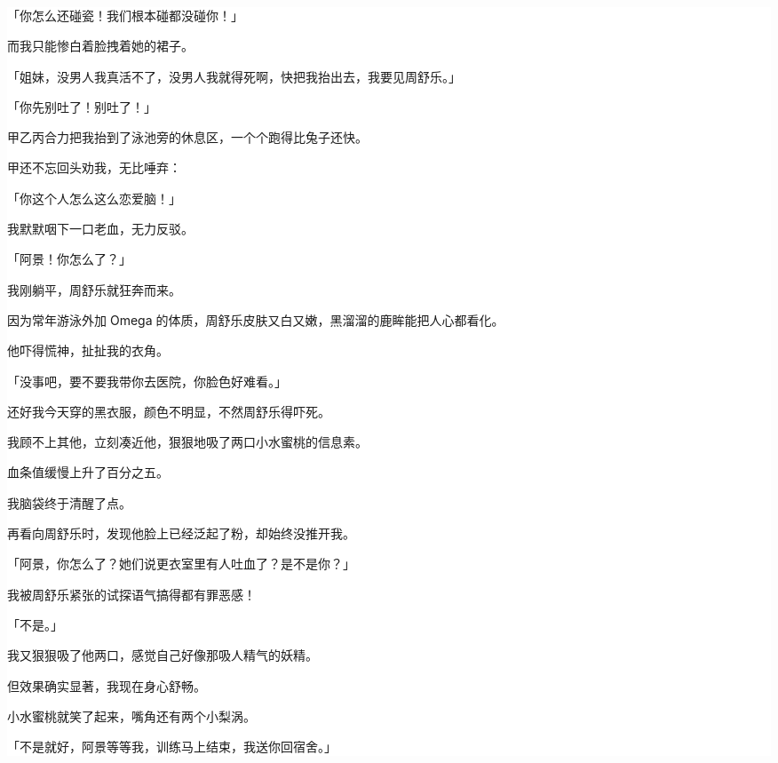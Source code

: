 「你怎么还碰瓷！我们根本碰都没碰你！」


而我只能惨白着脸拽着她的裙子。


「姐妹，没男人我真活不了，没男人我就得死啊，快把我抬出去，我要见周舒乐。」


「你先别吐了！别吐了！」


甲乙丙合力把我抬到了泳池旁的休息区，一个个跑得比兔子还快。


甲还不忘回头劝我，无比唾弃：


「你这个人怎么这么恋爱脑！」


我默默咽下一口老血，无力反驳。


「阿景！你怎么了？」


我刚躺平，周舒乐就狂奔而来。


因为常年游泳外加 Omega 的体质，周舒乐皮肤又白又嫩，黑溜溜的鹿眸能把人心都看化。


他吓得慌神，扯扯我的衣角。


「没事吧，要不要我带你去医院，你脸色好难看。」


还好我今天穿的黑衣服，颜色不明显，不然周舒乐得吓死。


我顾不上其他，立刻凑近他，狠狠地吸了两口小水蜜桃的信息素。


血条值缓慢上升了百分之五。


我脑袋终于清醒了点。


再看向周舒乐时，发现他脸上已经泛起了粉，却始终没推开我。


「阿景，你怎么了？她们说更衣室里有人吐血了？是不是你？」


我被周舒乐紧张的试探语气搞得都有罪恶感！


「不是。」


我又狠狠吸了他两口，感觉自己好像那吸人精气的妖精。


但效果确实显著，我现在身心舒畅。


小水蜜桃就笑了起来，嘴角还有两个小梨涡。


「不是就好，阿景等等我，训练马上结束，我送你回宿舍。」
